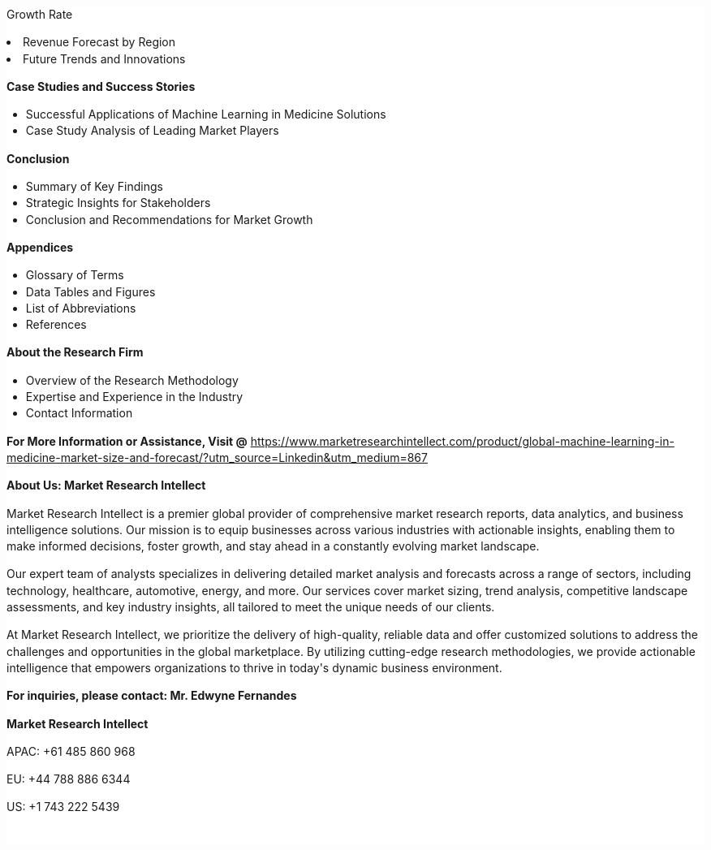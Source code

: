 Growth Rate</li><li>Revenue Forecast by Region</li><li>Future Trends and Innovations</li></ul><p><strong>Case Studies and Success Stories</strong></p><ul><li>Successful Applications of Machine Learning in Medicine Solutions</li><li>Case Study Analysis of Leading Market Players</li></ul><p><strong>Conclusion</strong></p><ul><li>Summary of Key Findings</li><li>Strategic Insights for Stakeholders</li><li>Conclusion and Recommendations for Market Growth</li></ul><p><strong>Appendices</strong></p><ul><li>Glossary of Terms</li><li>Data Tables and Figures</li><li>List of Abbreviations</li><li>References</li></ul><p><strong>About the Research Firm</strong></p><ul><li>Overview of the Research Methodology</li><li>Expertise and Experience in the Industry</li><li>Contact Information</li></ul></div><div class="article-main__content" data-test-id="publishing-text-block"><p><span class="font-[700]"><strong>For More Information or Assistance, Visit @</strong>&nbsp;<a href="https://www.marketresearchintellect.com/product/global-machine-learning-in-medicine-market-size-and-forecast/?utm_source=Linkedin&utm_medium=867">https://www.marketresearchintellect.com/product/global-machine-learning-in-medicine-market-size-and-forecast/?utm_source=Linkedin&utm_medium=867</a></span></p><p><strong>About Us: Market Research Intellect</strong></p><p>Market Research Intellect is a premier global provider of comprehensive market research reports, data analytics, and business intelligence solutions. Our mission is to equip businesses across various industries with actionable insights, enabling them to make informed decisions, foster growth, and stay ahead in a constantly evolving market landscape.</p><p>Our expert team of analysts specializes in delivering detailed market analysis and forecasts across a range of sectors, including technology, healthcare, automotive, energy, and more. Our services cover market sizing, trend analysis, competitive landscape assessments, and key industry insights, all tailored to meet the unique needs of our clients.</p><p>At Market Research Intellect, we prioritize the delivery of high-quality, reliable data and offer customized solutions to address the challenges and opportunities in the global marketplace. By utilizing cutting-edge research methodologies, we provide actionable intelligence that empowers organizations to thrive in today's dynamic business environment.</p><p><strong>For inquiries, please contact: Mr. Edwyne Fernandes</strong></p><p><strong>Market Research Intellect</strong></p><p>APAC: +61 485 860 968</p><p>EU: +44 788 886 6344</p><p>US: +1 743 222 5439</p></div><div class="article-main__content" data-test-id="publishing-text-block">&nbsp;</div>